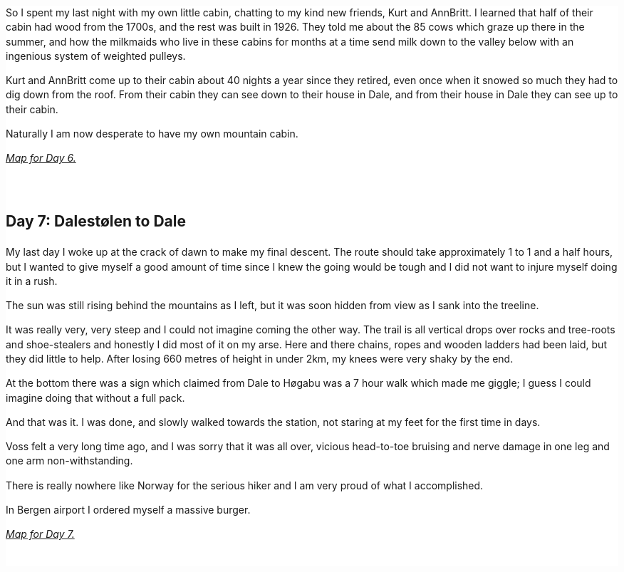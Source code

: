 So I spent my last night with my own little cabin, chatting to my kind new friends, Kurt and AnnBritt. I learned that half of their cabin had wood from the
1700s, and the rest was built in 1926. They told me about the 85 cows which graze up there in the summer, and how the milkmaids who live in these cabins
for months at a time send milk down to the valley below with an ingenious system of weighted pulleys.

Kurt and AnnBritt come up to their cabin about 40 nights a year since they retired, even once when it snowed so much they had to dig down from the roof.
From their cabin they can see down to their house in Dale, and from their house in Dale they can see up to their cabin.

Naturally I am now desperate to have my own mountain cabin.

[_Map for Day 6._](/blog/hiking-in-norway/maps#third-camp---dalestølen-97-km)

&nbsp;

## Day 7: Dalestølen to Dale

My last day I woke up at the crack of dawn to make my final descent. The route should take approximately 1 to 1 and a half hours, but I wanted to give
myself a good amount of time since I knew the going would be tough and I did not want to injure myself doing it in a rush.

The sun was still rising behind the mountains as I left, but it was soon hidden from view as I sank into the treeline.

It was really very, very steep and I could not imagine coming the other way. The trail is all vertical drops over rocks and tree-roots and shoe-stealers
and honestly I did most of it on my arse. Here and there chains, ropes and wooden ladders had been laid, but they did little to help. After losing 660 metres of
height in under 2km, my knees were very shaky by the end.

At the bottom there was a sign which claimed from Dale to Høgabu was a 7 hour walk which made me giggle; I guess I could imagine doing that without a full pack.

And that was it. I was done, and slowly walked towards the station, not staring at my feet for the first time in days.

Voss felt a very long time ago, and I was sorry that it was all over, vicious head-to-toe bruising and nerve damage in one leg and one arm non-withstanding.

There is really nowhere like Norway for the serious hiker and I am very proud of what I accomplished.

In Bergen airport I ordered myself a massive burger.

[_Map for Day 7._](/blog/hiking-in-norway/maps#dalestølen---dale-station-31-km)

&nbsp;
